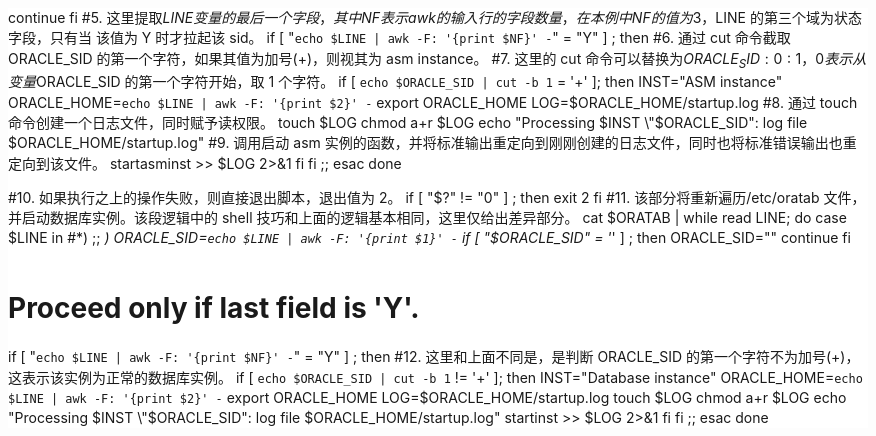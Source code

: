 continue
fi
#5. 这里提取$LINE 变量的最后一个字段，其中 NF 表示 awk 的输入行的字段数量，在本例中 NF 的值为 3，$LINE 的第三个域为状态字段，只有当
该值为 Y 时才拉起该 sid。
if [ "`echo $LINE | awk -F: '{print $NF}' -`" = "Y" ] ; then
#6. 通过 cut 命令截取 ORACLE_SID 的第一个字符，如果其值为加号(+)，则视其为 asm instance。
#7. 这里的 cut 命令可以替换为${ORACLE_SID:0:1}，0 表示从变量$ORACLE_SID 的第一个字符开始，取 1 个字符。
if [ `echo $ORACLE_SID | cut -b 1` = '+' ]; then
INST="ASM instance"
ORACLE_HOME=`echo $LINE | awk -F: '{print $2}' -`
export ORACLE_HOME
LOG=$ORACLE_HOME/startup.log
#8. 通过 touch 命令创建一个日志文件，同时赋予读权限。
touch $LOG
chmod a+r $LOG
echo "Processing $INST \"$ORACLE_SID\": log file $ORACLE_HOME/startup.log"
#9. 调用启动 asm 实例的函数，并将标准输出重定向到刚刚创建的日志文件，同时也将标准错误输出也重定向到该文件。
startasminst >> $LOG 2>&1
fi
fi
;;
esac
done


#10. 如果执行之上的操作失败，则直接退出脚本，退出值为 2。
if [ "$?" != "0" ] ; then
exit 2
fi
#11. 该部分将重新遍历/etc/oratab 文件，并启动数据库实例。该段逻辑中的 shell 技巧和上面的逻辑基本相同，这里仅给出差异部分。
cat $ORATAB | while read LINE; do
case $LINE in
\#*) ;;
*)
ORACLE_SID=`echo $LINE | awk -F: '{print $1}' -`
if [ "$ORACLE_SID" = '*' ] ; then
ORACLE_SID=""
continue
fi
# Proceed only if last field is 'Y'.
if [ "`echo $LINE | awk -F: '{print $NF}' -`" = "Y" ] ; then
#12. 这里和上面不同是，是判断 ORACLE_SID 的第一个字符不为加号(+)，这表示该实例为正常的数据库实例。
if [ `echo $ORACLE_SID | cut -b 1` != '+' ]; then
INST="Database instance"
ORACLE_HOME=`echo $LINE | awk -F: '{print $2}' -`
export ORACLE_HOME
LOG=$ORACLE_HOME/startup.log
touch $LOG
chmod a+r $LOG
echo "Processing $INST \"$ORACLE_SID\": log file $ORACLE_HOME/startup.log"
startinst >> $LOG 2>&1
fi
fi
;;
esac
done
